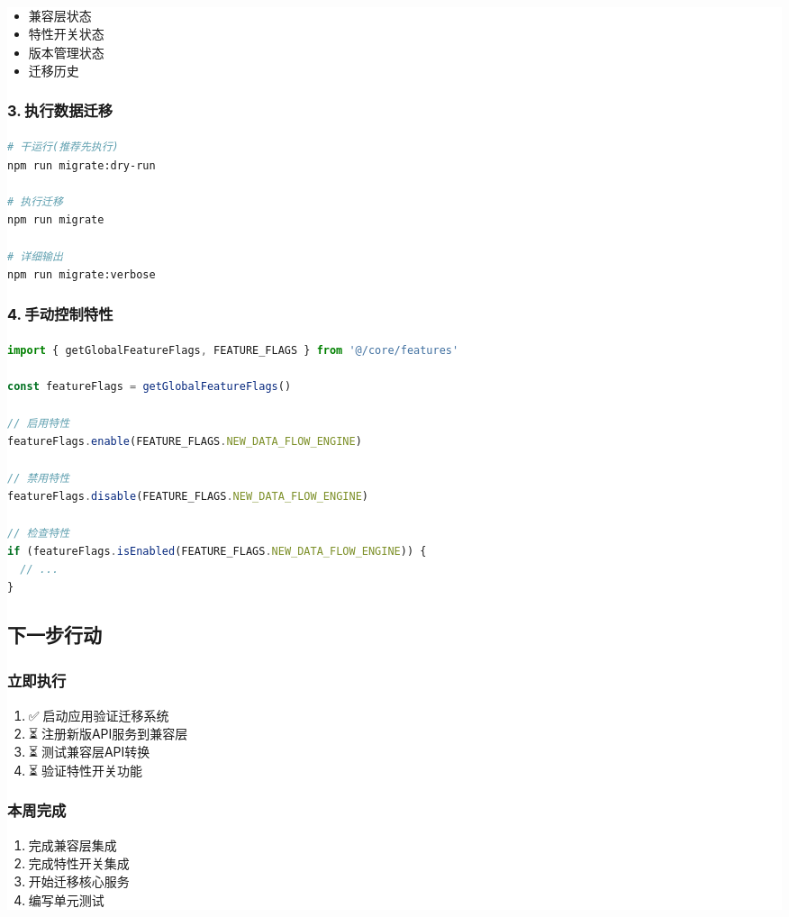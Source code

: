 - 兼容层状态
- 特性开关状态
- 版本管理状态
- 迁移历史

### 3. 执行数据迁移

```bash
# 干运行(推荐先执行)
npm run migrate:dry-run

# 执行迁移
npm run migrate

# 详细输出
npm run migrate:verbose
```

### 4. 手动控制特性

```typescript
import { getGlobalFeatureFlags, FEATURE_FLAGS } from '@/core/features'

const featureFlags = getGlobalFeatureFlags()

// 启用特性
featureFlags.enable(FEATURE_FLAGS.NEW_DATA_FLOW_ENGINE)

// 禁用特性
featureFlags.disable(FEATURE_FLAGS.NEW_DATA_FLOW_ENGINE)

// 检查特性
if (featureFlags.isEnabled(FEATURE_FLAGS.NEW_DATA_FLOW_ENGINE)) {
  // ...
}
```

## 下一步行动

### 立即执行

1. ✅ 启动应用验证迁移系统
2. ⏳ 注册新版API服务到兼容层
3. ⏳ 测试兼容层API转换
4. ⏳ 验证特性开关功能

### 本周完成

1. 完成兼容层集成
2. 完成特性开关集成
3. 开始迁移核心服务
4. 编写单元测试
